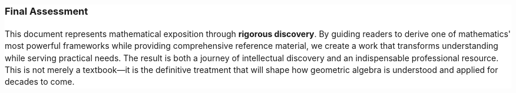 ### **Final Assessment**

This document represents mathematical exposition through **rigorous discovery**. By guiding readers to derive one of mathematics' most powerful frameworks while providing comprehensive reference material, we create a work that transforms understanding while serving practical needs. The result is both a journey of intellectual discovery and an indispensable professional resource. This is not merely a textbook—it is the definitive treatment that will shape how geometric algebra is understood and applied for decades to come.
